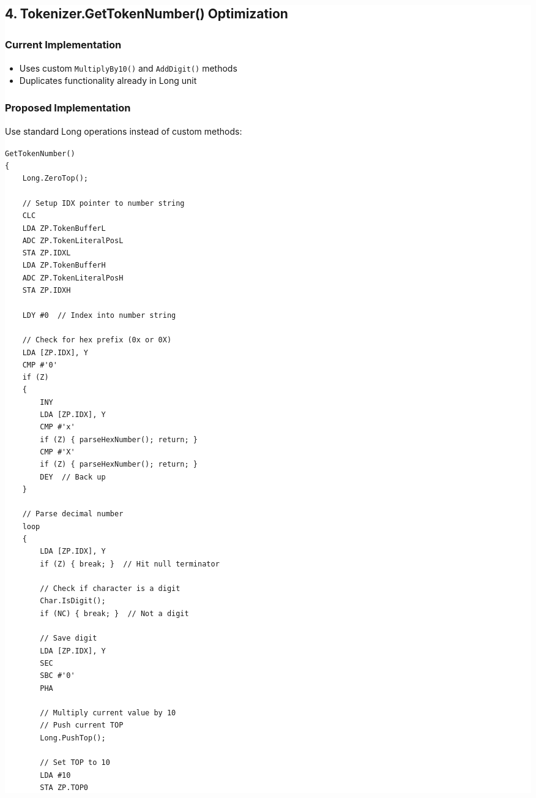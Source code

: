
## 4. Tokenizer.GetTokenNumber() Optimization

### Current Implementation
- Uses custom `MultiplyBy10()` and `AddDigit()` methods
- Duplicates functionality already in Long unit

### Proposed Implementation
Use standard Long operations instead of custom methods:

```assembly
GetTokenNumber()
{
    Long.ZeroTop();
    
    // Setup IDX pointer to number string
    CLC
    LDA ZP.TokenBufferL
    ADC ZP.TokenLiteralPosL
    STA ZP.IDXL
    LDA ZP.TokenBufferH
    ADC ZP.TokenLiteralPosH
    STA ZP.IDXH
    
    LDY #0  // Index into number string
    
    // Check for hex prefix (0x or 0X)
    LDA [ZP.IDX], Y
    CMP #'0'
    if (Z)
    {
        INY
        LDA [ZP.IDX], Y
        CMP #'x'
        if (Z) { parseHexNumber(); return; }
        CMP #'X'
        if (Z) { parseHexNumber(); return; }
        DEY  // Back up
    }
    
    // Parse decimal number
    loop
    {
        LDA [ZP.IDX], Y
        if (Z) { break; }  // Hit null terminator
        
        // Check if character is a digit
        Char.IsDigit();
        if (NC) { break; }  // Not a digit
        
        // Save digit
        LDA [ZP.IDX], Y
        SEC
        SBC #'0'
        PHA
        
        // Multiply current value by 10
        // Push current TOP
        Long.PushTop();
        
        // Set TOP to 10
        LDA #10
        STA ZP.TOP0
```